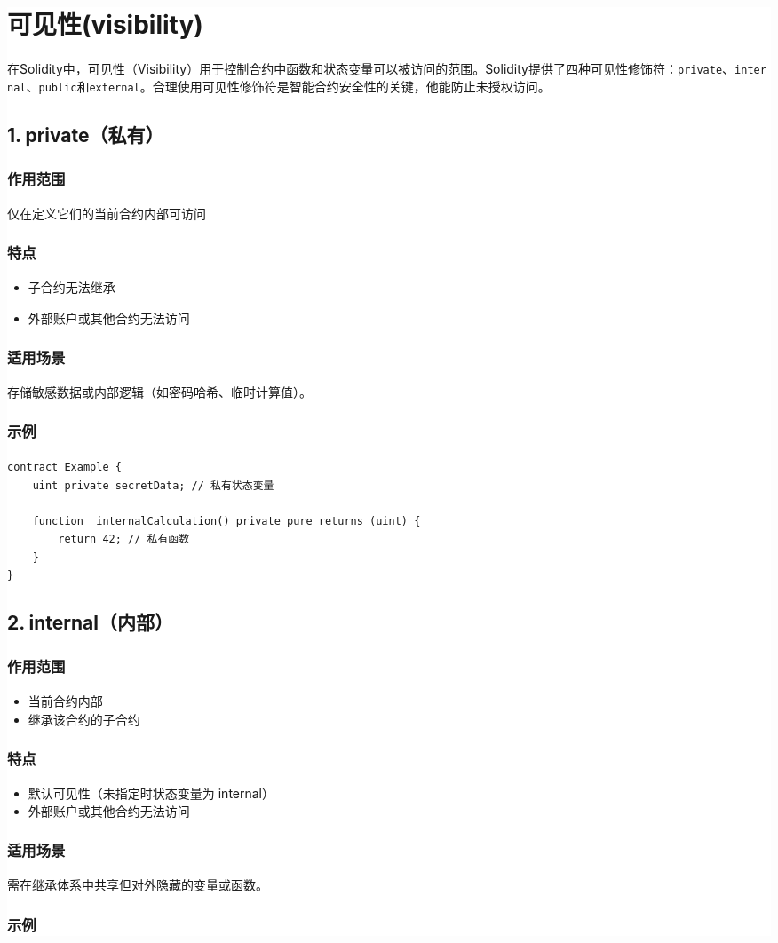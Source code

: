 # 可见性(visibility)

在Solidity中，可见性（Visibility）用于控制合约中函数和状态变量可以被访问的范围。Solidity提供了四种可见性修饰符：`private`、`internal`、`public`和`external`。合理使用可见性修饰符是智能合约安全性的关键，他能防止未授权访问。

## 1. private（私有）

### 作用范围

仅在定义它们的当前合约内部可访问

### 特点

- 子合约无法继承

- 外部账户或其他合约无法访问

### 适用场景

存储敏感数据或内部逻辑（如密码哈希、临时计算值）。

### 示例

```solidity
contract Example {
    uint private secretData; // 私有状态变量

    function _internalCalculation() private pure returns (uint) {
        return 42; // 私有函数
    }
}
```

## 2. internal（内部）

### 作用范围

- 当前合约内部
- 继承该合约的子合约

### 特点

- 默认可见性（未指定时状态变量为 internal）
- 外部账户或其他合约无法访问

### 适用场景

需在继承体系中共享但对外隐藏的变量或函数。

### 示例
